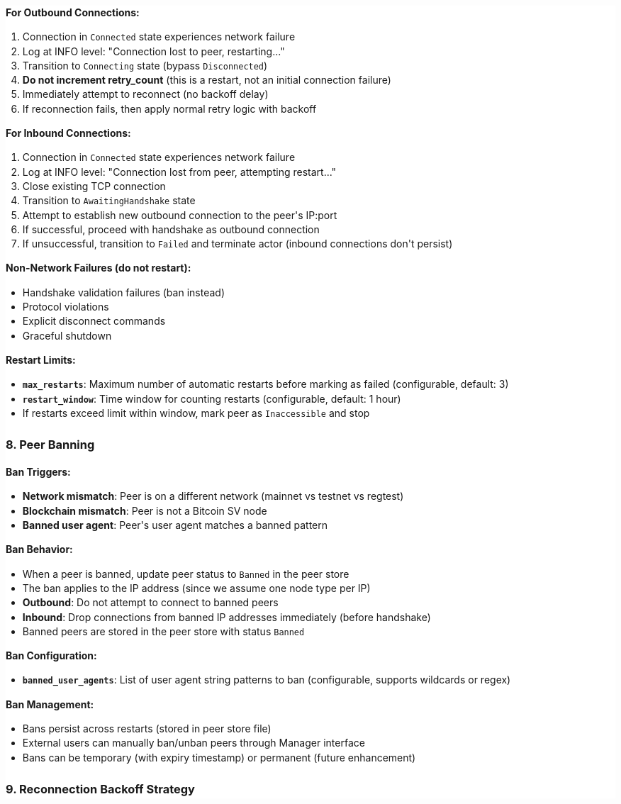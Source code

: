 **For Outbound Connections:**
1. Connection in `Connected` state experiences network failure
2. Log at INFO level: "Connection lost to peer, restarting..."
3. Transition to `Connecting` state (bypass `Disconnected`)
4. **Do not increment retry_count** (this is a restart, not an initial connection failure)
5. Immediately attempt to reconnect (no backoff delay)
6. If reconnection fails, then apply normal retry logic with backoff

**For Inbound Connections:**
1. Connection in `Connected` state experiences network failure
2. Log at INFO level: "Connection lost from peer, attempting restart..."
3. Close existing TCP connection
4. Transition to `AwaitingHandshake` state
5. Attempt to establish new outbound connection to the peer's IP:port
6. If successful, proceed with handshake as outbound connection
7. If unsuccessful, transition to `Failed` and terminate actor (inbound connections don't persist)

**Non-Network Failures (do not restart):**
- Handshake validation failures (ban instead)
- Protocol violations
- Explicit disconnect commands
- Graceful shutdown

**Restart Limits:**
- **`max_restarts`**: Maximum number of automatic restarts before marking as failed (configurable, default: 3)
- **`restart_window`**: Time window for counting restarts (configurable, default: 1 hour)
- If restarts exceed limit within window, mark peer as `Inaccessible` and stop

### 8. Peer Banning

**Ban Triggers:**
- **Network mismatch**: Peer is on a different network (mainnet vs testnet vs regtest)
- **Blockchain mismatch**: Peer is not a Bitcoin SV node
- **Banned user agent**: Peer's user agent matches a banned pattern

**Ban Behavior:**
- When a peer is banned, update peer status to `Banned` in the peer store
- The ban applies to the IP address (since we assume one node type per IP)
- **Outbound**: Do not attempt to connect to banned peers
- **Inbound**: Drop connections from banned IP addresses immediately (before handshake)
- Banned peers are stored in the peer store with status `Banned`

**Ban Configuration:**
- **`banned_user_agents`**: List of user agent string patterns to ban (configurable, supports wildcards or regex)

**Ban Management:**
- Bans persist across restarts (stored in peer store file)
- External users can manually ban/unban peers through Manager interface
- Bans can be temporary (with expiry timestamp) or permanent (future enhancement)

### 9. Reconnection Backoff Strategy
